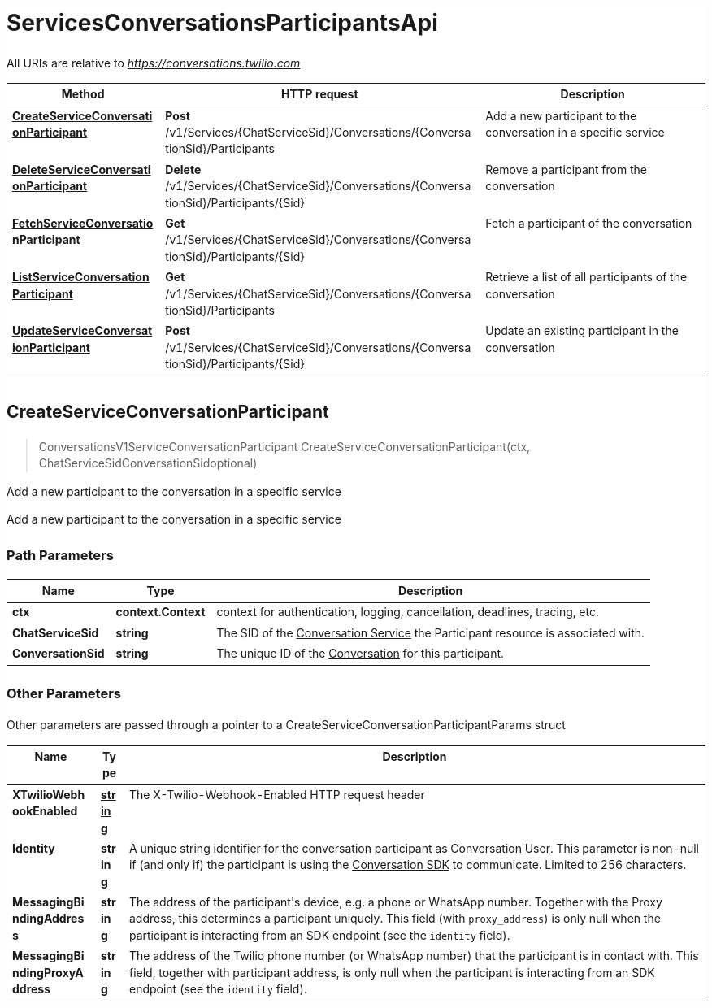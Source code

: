 # ServicesConversationsParticipantsApi

All URIs are relative to *https://conversations.twilio.com*

Method | HTTP request | Description
------------- | ------------- | -------------
[**CreateServiceConversationParticipant**](ServicesConversationsParticipantsApi.md#CreateServiceConversationParticipant) | **Post** /v1/Services/{ChatServiceSid}/Conversations/{ConversationSid}/Participants | Add a new participant to the conversation in a specific service
[**DeleteServiceConversationParticipant**](ServicesConversationsParticipantsApi.md#DeleteServiceConversationParticipant) | **Delete** /v1/Services/{ChatServiceSid}/Conversations/{ConversationSid}/Participants/{Sid} | Remove a participant from the conversation
[**FetchServiceConversationParticipant**](ServicesConversationsParticipantsApi.md#FetchServiceConversationParticipant) | **Get** /v1/Services/{ChatServiceSid}/Conversations/{ConversationSid}/Participants/{Sid} | Fetch a participant of the conversation
[**ListServiceConversationParticipant**](ServicesConversationsParticipantsApi.md#ListServiceConversationParticipant) | **Get** /v1/Services/{ChatServiceSid}/Conversations/{ConversationSid}/Participants | Retrieve a list of all participants of the conversation
[**UpdateServiceConversationParticipant**](ServicesConversationsParticipantsApi.md#UpdateServiceConversationParticipant) | **Post** /v1/Services/{ChatServiceSid}/Conversations/{ConversationSid}/Participants/{Sid} | Update an existing participant in the conversation



## CreateServiceConversationParticipant

> ConversationsV1ServiceConversationParticipant CreateServiceConversationParticipant(ctx, ChatServiceSidConversationSidoptional)

Add a new participant to the conversation in a specific service

Add a new participant to the conversation in a specific service

### Path Parameters


Name | Type | Description
------------- | ------------- | -------------
**ctx** | **context.Context** | context for authentication, logging, cancellation, deadlines, tracing, etc.
**ChatServiceSid** | **string** | The SID of the [Conversation Service](https://www.twilio.com/docs/conversations/api/service-resource) the Participant resource is associated with.
**ConversationSid** | **string** | The unique ID of the [Conversation](https://www.twilio.com/docs/conversations/api/conversation-resource) for this participant.

### Other Parameters

Other parameters are passed through a pointer to a CreateServiceConversationParticipantParams struct


Name | Type | Description
------------- | ------------- | -------------
**XTwilioWebhookEnabled** | [**string**](stringstring.md) | The X-Twilio-Webhook-Enabled HTTP request header
**Identity** | **string** | A unique string identifier for the conversation participant as [Conversation User](https://www.twilio.com/docs/conversations/api/user-resource). This parameter is non-null if (and only if) the participant is using the [Conversation SDK](https://www.twilio.com/docs/conversations/sdk-overview) to communicate. Limited to 256 characters.
**MessagingBindingAddress** | **string** | The address of the participant's device, e.g. a phone or WhatsApp number. Together with the Proxy address, this determines a participant uniquely. This field (with `proxy_address`) is only null when the participant is interacting from an SDK endpoint (see the `identity` field).
**MessagingBindingProxyAddress** | **string** | The address of the Twilio phone number (or WhatsApp number) that the participant is in contact with. This field, together with participant address, is only null when the participant is interacting from an SDK endpoint (see the `identity` field).